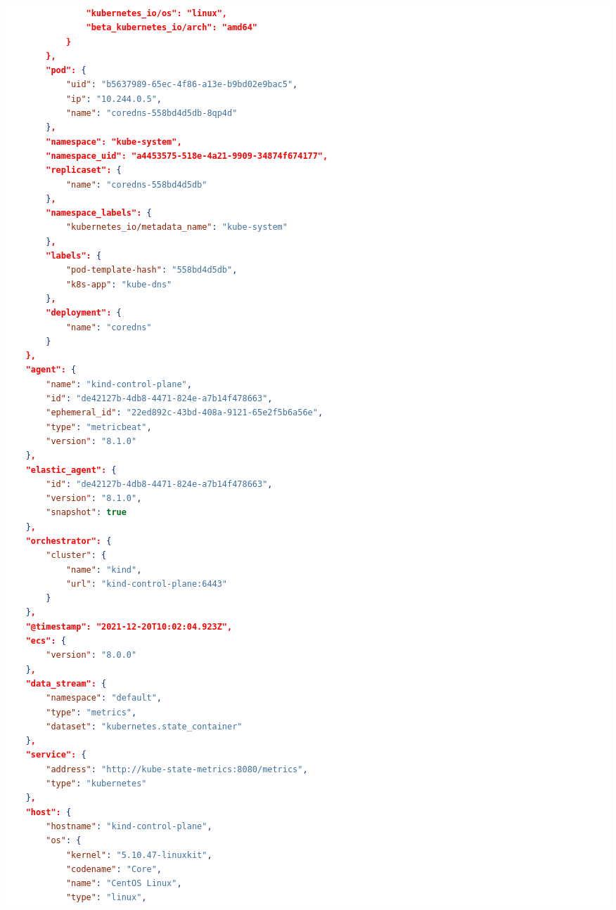 ```json
                "kubernetes_io/os": "linux",
                "beta_kubernetes_io/arch": "amd64"
            }
        },
        "pod": {
            "uid": "b5637989-65ec-4f86-a13e-b9bd02e9bac5",
            "ip": "10.244.0.5",
            "name": "coredns-558bd4d5db-8qp4d"
        },
        "namespace": "kube-system",
        "namespace_uid": "a4453575-518e-4a21-9909-34874f674177",
        "replicaset": {
            "name": "coredns-558bd4d5db"
        },
        "namespace_labels": {
            "kubernetes_io/metadata_name": "kube-system"
        },
        "labels": {
            "pod-template-hash": "558bd4d5db",
            "k8s-app": "kube-dns"
        },
        "deployment": {
            "name": "coredns"
        }
    },
    "agent": {
        "name": "kind-control-plane",
        "id": "de42127b-4db8-4471-824e-a7b14f478663",
        "ephemeral_id": "22ed892c-43bd-408a-9121-65e2f5b6a56e",
        "type": "metricbeat",
        "version": "8.1.0"
    },
    "elastic_agent": {
        "id": "de42127b-4db8-4471-824e-a7b14f478663",
        "version": "8.1.0",
        "snapshot": true
    },
    "orchestrator": {
        "cluster": {
            "name": "kind",
            "url": "kind-control-plane:6443"
        }
    },
    "@timestamp": "2021-12-20T10:02:04.923Z",
    "ecs": {
        "version": "8.0.0"
    },
    "data_stream": {
        "namespace": "default",
        "type": "metrics",
        "dataset": "kubernetes.state_container"
    },
    "service": {
        "address": "http://kube-state-metrics:8080/metrics",
        "type": "kubernetes"
    },
    "host": {
        "hostname": "kind-control-plane",
        "os": {
            "kernel": "5.10.47-linuxkit",
            "codename": "Core",
            "name": "CentOS Linux",
            "type": "linux",
```